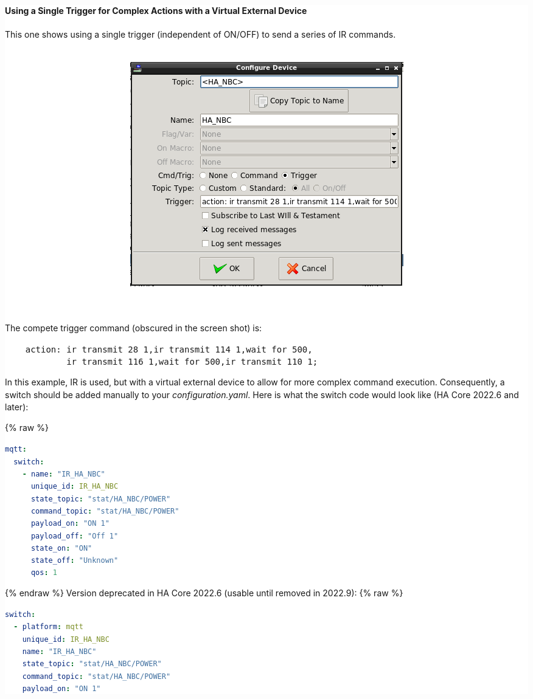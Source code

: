 #### Using a Single Trigger for Complex Actions with a Virtual External Device

This one shows using a single trigger (independent of ON/OFF) to send a series of IR commands. 
<br>
<br>
<p align="center">
<img alt="HA_NBC_Config" src="HA_NBC_Config.png">
</p>
<br>
<br>
The compete trigger command (obscured in the screen shot) is:
<pre>
    action: ir transmit 28 1,ir transmit 114 1,wait for 500,
            ir transmit 116 1,wait for 500,ir transmit 110 1;
</pre>
In this example, IR is used, but with a virtual external device to allow for more complex command execution. Consequently, a switch should be added manually to your <i>configuration.yaml</i>. Here is what the switch code would look like
(HA Core 2022.6 and later):

{% raw %}
``` yaml
mqtt:
  switch:
    - name: "IR_HA_NBC"
      unique_id: IR_HA_NBC
      state_topic: "stat/HA_NBC/POWER"
      command_topic: "stat/HA_NBC/POWER"
      payload_on: "ON 1"
      payload_off: "Off 1"
      state_on: "ON"
      state_off: "Unknown"
      qos: 1
```
{% endraw %}
Version deprecated in HA Core 2022.6 (usable until removed in 2022.9):
{% raw %}
``` yaml
switch:
  - platform: mqtt
    unique_id: IR_HA_NBC
    name: "IR_HA_NBC"
    state_topic: "stat/HA_NBC/POWER"
    command_topic: "stat/HA_NBC/POWER"
    payload_on: "ON 1"
```